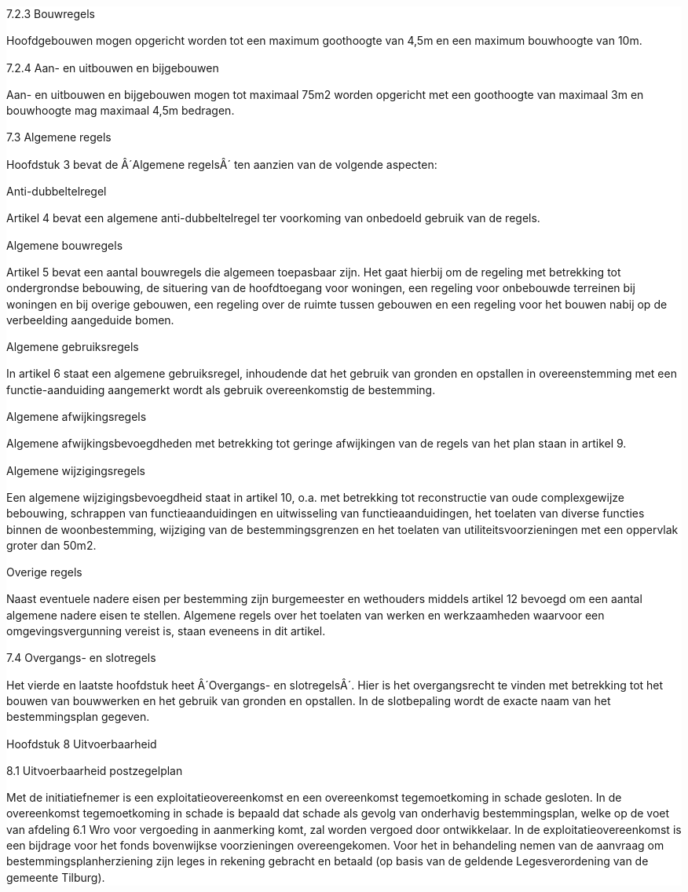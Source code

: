 7\.2\.3 Bouwregels

Hoofdgebouwen mogen opgericht worden tot een maximum goothoogte van 4,5m en een maximum bouwhoogte van 10m.

7\.2\.4 Aan\- en uitbouwen en bijgebouwen

Aan\- en uitbouwen en bijgebouwen mogen tot maximaal 75m2 worden opgericht met een goothoogte van maximaal 3m en bouwhoogte mag maximaal 4,5m bedragen.

7\.3 Algemene regels

Hoofdstuk 3 bevat de Â´Algemene regelsÂ´ ten aanzien van de volgende aspecten:

Anti\-dubbeltelregel

Artikel 4 bevat een algemene anti\-dubbeltelregel ter voorkoming van onbedoeld gebruik van de regels.

Algemene bouwregels

Artikel 5 bevat een aantal bouwregels die algemeen toepasbaar zijn. Het gaat hierbij om de regeling met betrekking tot ondergrondse bebouwing, de situering van de hoofdtoegang voor woningen, een regeling voor onbebouwde terreinen bij woningen en bij overige gebouwen, een regeling over de ruimte tussen gebouwen en een regeling voor het bouwen nabij op de verbeelding aangeduide bomen.

Algemene gebruiksregels

In artikel 6 staat een algemene gebruiksregel, inhoudende dat het gebruik van gronden en opstallen in overeenstemming met een functie\-aanduiding aangemerkt wordt als gebruik overeenkomstig de bestemming.

Algemene afwijkingsregels

Algemene afwijkingsbevoegdheden met betrekking tot geringe afwijkingen van de regels van het plan staan in artikel 9.

Algemene wijzigingsregels

Een algemene wijzigingsbevoegdheid staat in artikel 10, o.a. met betrekking tot reconstructie van oude complexgewijze bebouwing, schrappen van functieaanduidingen en uitwisseling van functieaanduidingen, het toelaten van diverse functies binnen de woonbestemming, wijziging van de bestemmingsgrenzen en het toelaten van utiliteitsvoorzieningen met een oppervlak groter dan 50m2.

Overige regels

Naast eventuele nadere eisen per bestemming zijn burgemeester en wethouders middels artikel 12 bevoegd om een aantal algemene nadere eisen te stellen. Algemene regels over het toelaten van werken en werkzaamheden waarvoor een omgevingsvergunning vereist is, staan eveneens in dit artikel.

7\.4 Overgangs\- en slotregels

Het vierde en laatste hoofdstuk heet Â´Overgangs\- en slotregelsÂ´. Hier is het overgangsrecht te vinden met betrekking tot het bouwen van bouwwerken en het gebruik van gronden en opstallen. In de slotbepaling wordt de exacte naam van het bestemmingsplan gegeven.

Hoofdstuk 8 Uitvoerbaarheid

8\.1 Uitvoerbaarheid postzegelplan

Met de initiatiefnemer is een exploitatieovereenkomst en een overeenkomst tegemoetkoming in schade gesloten. In de overeenkomst tegemoetkoming in schade is bepaald dat schade als gevolg van onderhavig bestemmingsplan, welke op de voet van afdeling 6\.1 Wro voor vergoeding in aanmerking komt, zal worden vergoed door ontwikkelaar. In de exploitatieovereenkomst is een bijdrage voor het fonds bovenwijkse voorzieningen overeengekomen. Voor het in behandeling nemen van de aanvraag om bestemmingsplanherziening zijn leges in rekening gebracht en betaald (op basis van de geldende Legesverordening van de gemeente Tilburg).
